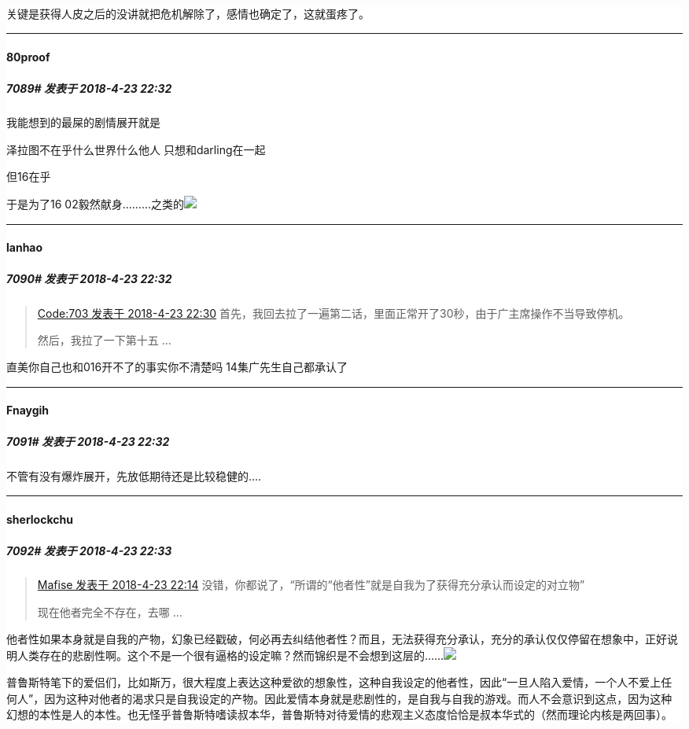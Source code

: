  关键是获得人皮之后的没讲就把危机解除了，感情也确定了，这就蛋疼了。


*****

####  80proof  
##### 7089#       发表于 2018-4-23 22:32


我能想到的最屎的剧情展开就是

泽拉图不在乎什么世界什么他人 只想和darling在一起

但16在乎

于是为了16 02毅然献身.........之类的<img src="https://static.saraba1st.com/image/smiley/face2017/001.png" referrerpolicy="no-referrer">


*****

####  lanhao  
##### 7090#       发表于 2018-4-23 22:32


<blockquote><a href="httphttps://bbs.saraba1st.com/2b/forum.php?mod=redirect&amp;goto=findpost&amp;pid=39349170&amp;ptid=1636434" target="_blank">Code:703 发表于 2018-4-23 22:30</a>
首先，我回去拉了一遍第二话，里面正常开了30秒，由于广主席操作不当导致停机。


然后，我拉了一下第十五 ...</blockquote>
直美你自己也和016开不了的事实你不清楚吗 
14集广先生自己都承认了


*****

####  Fnaygih  
##### 7091#       发表于 2018-4-23 22:32


不管有没有爆炸展开，先放低期待还是比较稳健的....


*****

####  sherlockchu  
##### 7092#       发表于 2018-4-23 22:33


<blockquote><a href="httphttps://bbs.saraba1st.com/2b/forum.php?mod=redirect&amp;goto=findpost&amp;pid=39348995&amp;ptid=1636434" target="_blank">Mafise 发表于 2018-4-23 22:14</a>
没错，你都说了，“所谓的“他者性”就是自我为了获得充分承认而设定的对立物”

现在他者完全不存在，去哪 ...</blockquote>
他者性如果本身就是自我的产物，幻象已经戳破，何必再去纠结他者性？而且，无法获得充分承认，充分的承认仅仅停留在想象中，正好说明人类存在的悲剧性啊。这个不是一个很有逼格的设定嘛？然而锦织是不会想到这层的……<img src="https://static.saraba1st.com/image/smiley/face2017/125.png" referrerpolicy="no-referrer">

普鲁斯特笔下的爱侣们，比如斯万，很大程度上表达这种爱欲的想象性，这种自我设定的他者性，因此“一旦人陷入爱情，一个人不爱上任何人”，因为这种对他者的渴求只是自我设定的产物。因此爱情本身就是悲剧性的，是自我与自我的游戏。而人不会意识到这点，因为这种幻想的本性是人的本性。也无怪乎普鲁斯特嗜读叔本华，普鲁斯特对待爱情的悲观主义态度恰恰是叔本华式的（然而理论内核是两回事）。
